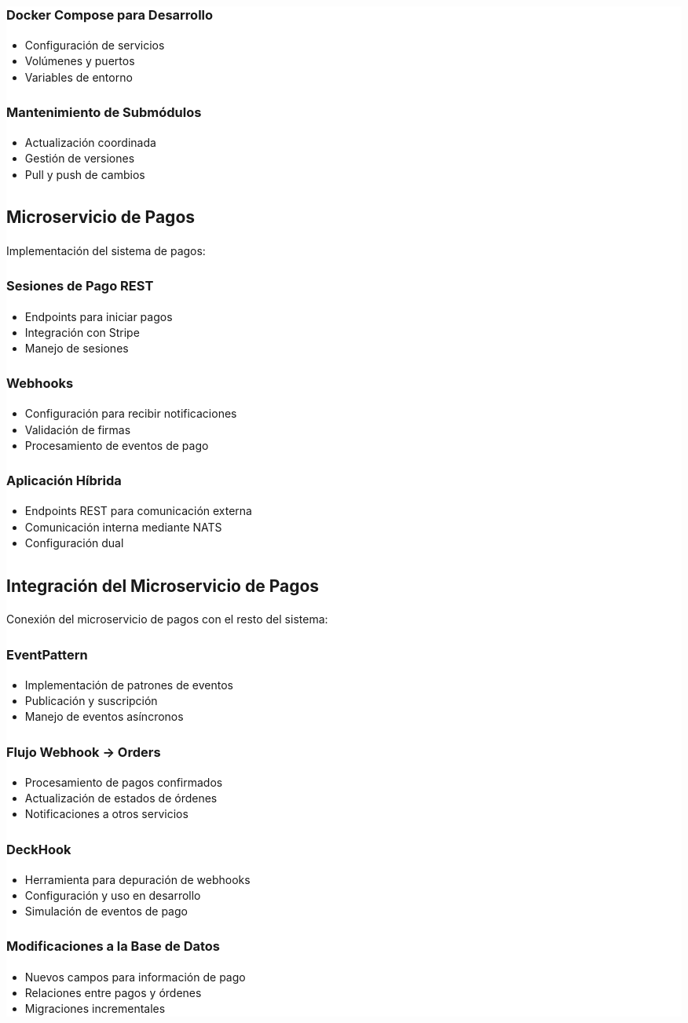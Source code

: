 ### Docker Compose para Desarrollo
- Configuración de servicios
- Volúmenes y puertos
- Variables de entorno

### Mantenimiento de Submódulos
- Actualización coordinada
- Gestión de versiones
- Pull y push de cambios

## Microservicio de Pagos

Implementación del sistema de pagos:

### Sesiones de Pago REST
- Endpoints para iniciar pagos
- Integración con Stripe
- Manejo de sesiones

### Webhooks
- Configuración para recibir notificaciones
- Validación de firmas
- Procesamiento de eventos de pago

### Aplicación Híbrida
- Endpoints REST para comunicación externa
- Comunicación interna mediante NATS
- Configuración dual

## Integración del Microservicio de Pagos

Conexión del microservicio de pagos con el resto del sistema:

### EventPattern
- Implementación de patrones de eventos
- Publicación y suscripción
- Manejo de eventos asíncronos

### Flujo Webhook → Orders
- Procesamiento de pagos confirmados
- Actualización de estados de órdenes
- Notificaciones a otros servicios

### DeckHook
- Herramienta para depuración de webhooks
- Configuración y uso en desarrollo
- Simulación de eventos de pago

### Modificaciones a la Base de Datos
- Nuevos campos para información de pago
- Relaciones entre pagos y órdenes
- Migraciones incrementales
